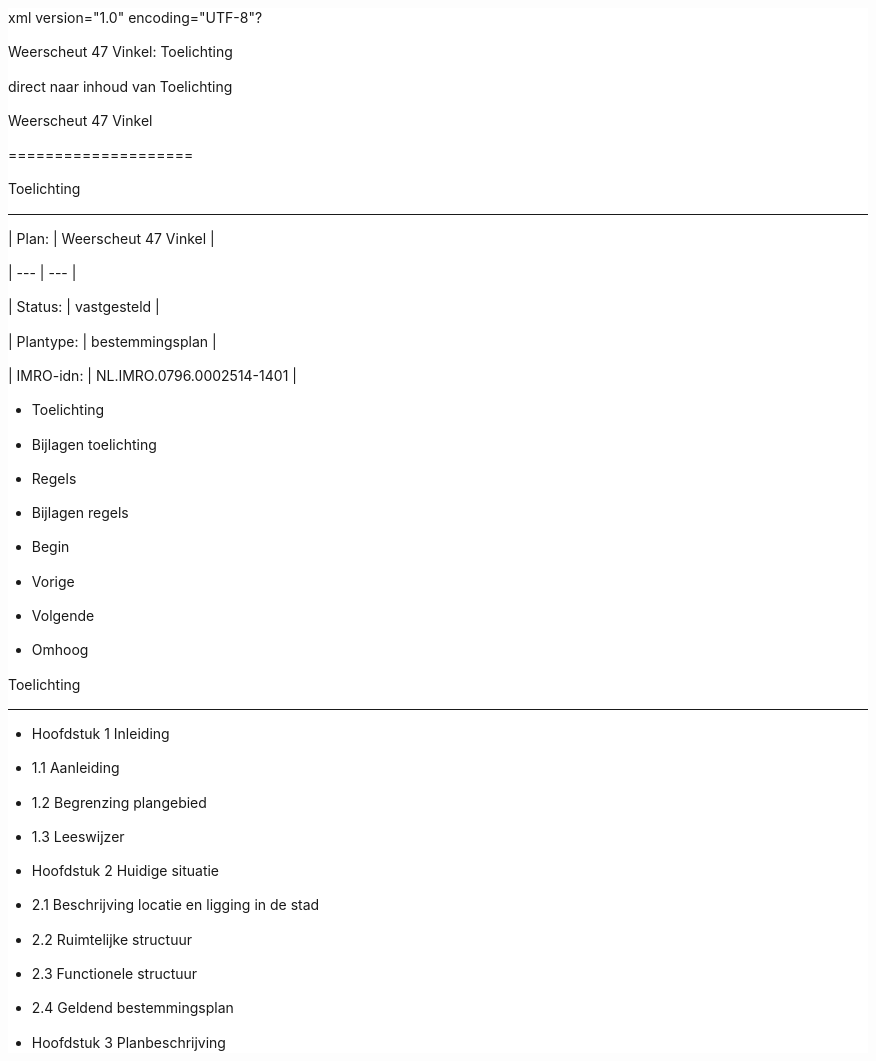 xml version\="1\.0" encoding\="UTF\-8"?

Weerscheut 47 Vinkel: Toelichting

direct naar inhoud van Toelichting

Weerscheut 47 Vinkel

====================

Toelichting

-----------

| Plan: | Weerscheut 47 Vinkel |

| --- | --- |

| Status: | vastgesteld |

| Plantype: | bestemmingsplan |

| IMRO\-idn: | NL.IMRO.0796\.0002514\-1401 |

* Toelichting

* Bijlagen toelichting

* Regels

* Bijlagen regels

* Begin

* Vorige

* Volgende

* Omhoog

Toelichting

-----------

* Hoofdstuk 1 Inleiding

+ 1\.1 Aanleiding

+ 1\.2 Begrenzing plangebied

+ 1\.3 Leeswijzer

* Hoofdstuk 2 Huidige situatie

+ 2\.1 Beschrijving locatie en ligging in de stad

+ 2\.2 Ruimtelijke structuur

+ 2\.3 Functionele structuur

+ 2\.4 Geldend bestemmingsplan

* Hoofdstuk 3 Planbeschrijving
